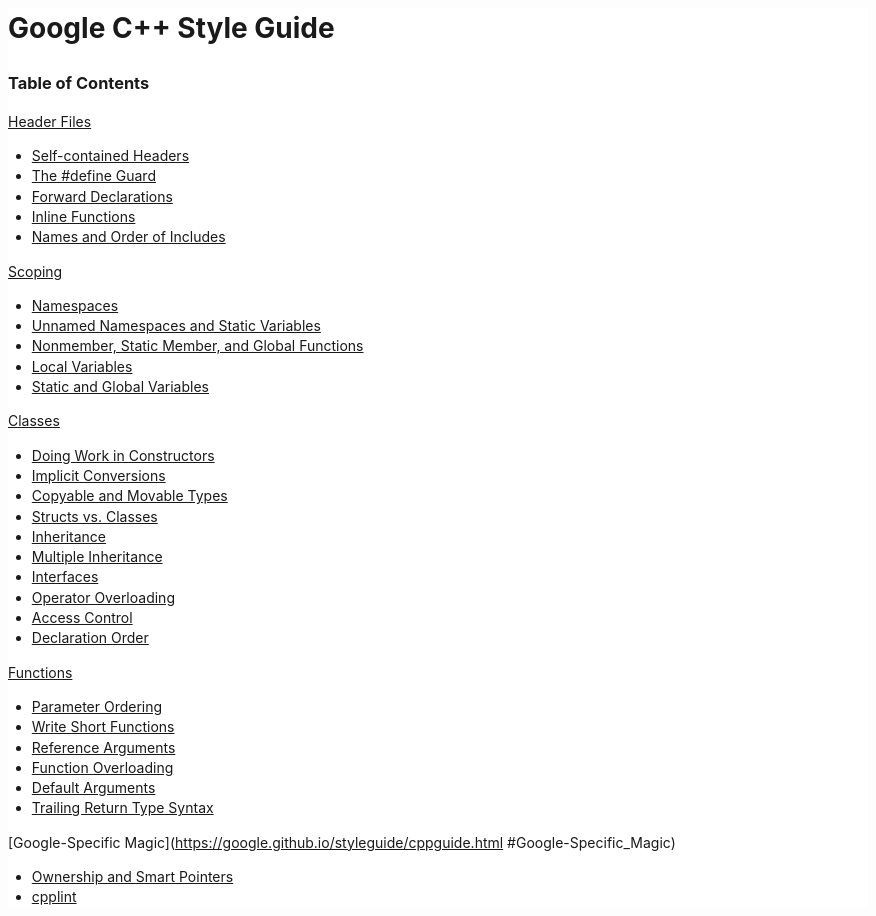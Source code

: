 # Google C++ Style Guide

### Table of Contents

[Header Files](https://google.github.io/styleguide/cppguide.html#Header_Files)

* [Self-contained Headers](https://google.github.io/styleguide/cppguide.html#Self_contained_Headers)
* [The #define Guard](https://google.github.io/styleguide/cppguide.html#The__define_Guard)
* [Forward Declarations](https://google.github.io/styleguide/cppguide.html#Forward_Declarations)
* [Inline Functions](https://google.github.io/styleguide/cppguide.html#Inline_Functions)
* [Names and Order of Includes](https://google.github.io/styleguide/cppguide.html#Names_and_Order_of_Includes)

[Scoping](https://google.github.io/styleguide/cppguide.html#Scoping)

* [Namespaces](https://google.github.io/styleguide/cppguide.html#Namespaces)
* [Unnamed Namespaces and Static Variables](https://google.github.io/styleguide/cppguide.html#Unnamed_Namespaces_and_Static_Variables)
* [Nonmember, Static Member, and Global Functions](https://google.github.io/styleguide/cppguide.html#Nonmember,_Static_Member,_and_Global_Functions)
* [Local Variables](https://google.github.io/styleguide/cppguide.html#Local_Variables)
* [Static and Global Variables](https://google.github.io/styleguide/cppguide.html#Static_and_Global_Variables)

[Classes](https://google.github.io/styleguide/cppguide.html#Classes)

* [Doing Work in Constructors](https://google.github.io/styleguide/cppguide.html#Doing_Work_in_Constructors)
* [Implicit Conversions](https://google.github.io/styleguide/cppguide.html#Implicit_Conversions)
* [Copyable and Movable Types](https://google.github.io/styleguide/cppguide.html#Copyable_Movable_Types)
* [Structs vs. Classes](https://google.github.io/styleguide/cppguide.html#Structs_vs._Classes)
* [Inheritance](https://google.github.io/styleguide/cppguide.html#Inheritance)
* [Multiple Inheritance](https://google.github.io/styleguide/cppguide.html#Multiple_Inheritance)
* [Interfaces](https://google.github.io/styleguide/cppguide.html#Interfaces)
* [Operator Overloading](https://google.github.io/styleguide/cppguide.html#Operator_Overloading)
* [Access Control](https://google.github.io/styleguide/cppguide.html#Access_Control)
* [Declaration Order](https://google.github.io/styleguide/cppguide.html#Declaration_Order)

[Functions](https://google.github.io/styleguide/cppguide.html#Functions)

* [Parameter Ordering](https://google.github.io/styleguide/cppguide.html#Function_Parameter_Ordering)
* [Write Short Functions](https://google.github.io/styleguide/cppguide.html#Write_Short_Functions)
* [Reference Arguments](https://google.github.io/styleguide/cppguide.html#Reference_Arguments)
* [Function Overloading](https://google.github.io/styleguide/cppguide.html#Function_Overloading)
* [Default Arguments](https://google.github.io/styleguide/cppguide.html#Default_Arguments)
* [Trailing Return Type Syntax](https://google.github.io/styleguide/cppguide.html#trailing_return)

[Google-Specific Magic](https://google.github.io/styleguide/cppguide.html
#Google-Specific_Magic)

* [Ownership and Smart Pointers](https://google.github.io/styleguide/cppguide.html#Ownership_and_Smart_Pointers)
* [cpplint](https://google.github.io/styleguide/cppguide.html#cpplint)
